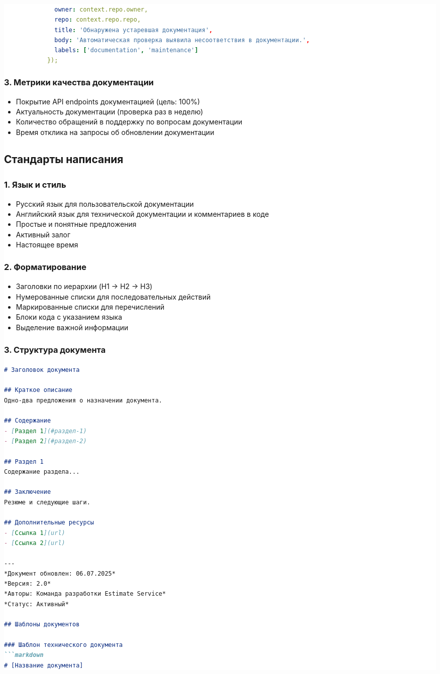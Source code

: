 ```yaml
              owner: context.repo.owner,
              repo: context.repo.repo,
              title: 'Обнаружена устаревшая документация',
              body: 'Автоматическая проверка выявила несоответствия в документации.',
              labels: ['documentation', 'maintenance']
            });
```

### 3. Метрики качества документации
- Покрытие API endpoints документацией (цель: 100%)
- Актуальность документации (проверка раз в неделю)
- Количество обращений в поддержку по вопросам документации
- Время отклика на запросы об обновлении документации

## Стандарты написания

### 1. Язык и стиль
- Русский язык для пользовательской документации
- Английский язык для технической документации и комментариев в коде
- Простые и понятные предложения
- Активный залог
- Настоящее время

### 2. Форматирование
- Заголовки по иерархии (H1 -> H2 -> H3)
- Нумерованные списки для последовательных действий
- Маркированные списки для перечислений
- Блоки кода с указанием языка
- Выделение важной информации

### 3. Структура документа
```markdown
# Заголовок документа

## Краткое описание
Одно-два предложения о назначении документа.

## Содержание
- [Раздел 1](#раздел-1)
- [Раздел 2](#раздел-2)

## Раздел 1
Содержание раздела...

## Заключение
Резюме и следующие шаги.

## Дополнительные ресурсы
- [Ссылка 1](url)
- [Ссылка 2](url)

---
*Документ обновлен: 06.07.2025*
*Версия: 2.0*
*Авторы: Команда разработки Estimate Service*
*Статус: Активный*

## Шаблоны документов

### Шаблон технического документа
```markdown
# [Название документа]
```